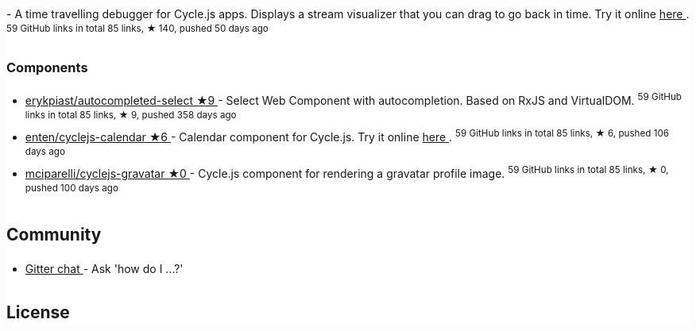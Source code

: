   </a>
  - A time travelling debugger for Cycle.js apps. Displays a stream visualizer that you can drag to go back in time. Try it online
  <a href="http://cycle.js.org/cycle-time-travel/">
   here
  </a>
  .
  <sup>
   59 GitHub links in total 85 links, &#9733 140, pushed 50 days ago
  </sup>
 </li>
</ul>
<h3>
 Components
</h3>
<ul>
 <li>
  <a href="https://github.com/erykpiast/autocompleted-select">
   erykpiast/autocompleted-select ★9
  </a>
  - Select Web Component with autocompletion. Based on RxJS and VirtualDOM.
  <sup>
   59 GitHub links in total 85 links, &#9733 9, pushed 358 days ago
  </sup>
 </li>
 <li>
  <a href="https://github.com/enten/cyclejs-calendar">
   enten/cyclejs-calendar ★6
  </a>
  - Calendar component for Cycle.js. Try it online
  <a href="http://enten.github.io/cyclejs-calendar/example">
   here
  </a>
  .
  <sup>
   59 GitHub links in total 85 links, &#9733 6, pushed 106 days ago
  </sup>
 </li>
 <li>
  <a href="https://github.com/mciparelli/cyclejs-gravatar">
   mciparelli/cyclejs-gravatar ★0
  </a>
  - Cycle.js component for rendering a gravatar profile image.
  <sup>
   59 GitHub links in total 85 links, &#9733 0, pushed 100 days ago
  </sup>
 </li>
</ul>
<h2>
 Community
</h2>
<ul>
 <li>
  <a href="https://gitter.im/cyclejs/cycle-core">
   Gitter chat
  </a>
  - Ask 'how do I ...?'
 </li>
</ul>
<h2>
 License
</h2>
<p>
 <a href="http://creativecommons.org/publicdomain/zero/1.0/">